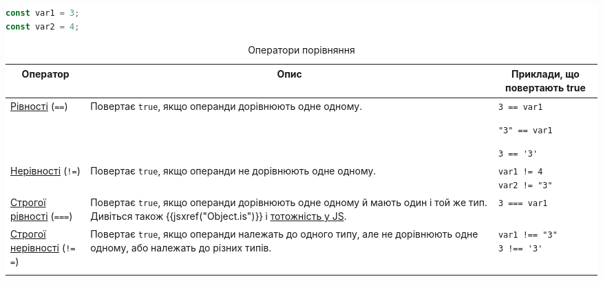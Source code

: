 ```js
const var1 = 3;
const var2 = 4;
```

<table class="standard-table">
  <caption>
    Оператори порівняння
  </caption>
  <thead>
    <tr>
      <th scope="col">Оператор</th>
      <th scope="col">Опис</th>
      <th scope="col">Приклади, що повертають true</th>
    </tr>
  </thead>
  <tbody>
    <tr>
      <td>
        <a href="/uk/docs/Web/JavaScript/Reference/Operators/Equality">Рівності</a> (<code>==</code>)
      </td>
      <td>Повертає <code>true</code>, якщо операнди дорівнюють одне одному.</td>
      <td>
        <code>3 == var1</code>
        <p><code>"3" == var1</code></p>
        <code>3 == '3'</code>
      </td>
    </tr>
    <tr>
      <td>
        <a href="/uk/docs/Web/JavaScript/Reference/Operators/Inequality">Нерівності</a> (<code>!=</code>)
      </td>
      <td>Повертає <code>true</code>, якщо операнди не дорівнюють одне одному.</td>
      <td>
        <code>var1 != 4<br />var2 != "3"</code>
      </td>
    </tr>
    <tr>
      <td>
        <a href="/uk/docs/Web/JavaScript/Reference/Operators/Strict_equality">Строгої рівності</a> (<code>===</code>)
      </td>
      <td>
        Повертає <code>true</code>, якщо операнди дорівнюють одне одному й мають один і той же тип. Дивіться також {{jsxref("Object.is")}} і <a href="/uk/docs/Web/JavaScript/Equality_comparisons_and_sameness">тотожність у JS</a>.
      </td>
      <td><code>3 === var1</code></td>
    </tr>
    <tr>
      <td>
        <a href="/uk/docs/Web/JavaScript/Reference/Operators/Strict_inequality">Строгої нерівності</a> (<code>!==</code>)
      </td>
      <td>
        Повертає <code>true</code>, якщо операнди належать до одного типу, але не дорівнюють одне одному, або належать до різних типів.
      </td>
      <td>
        <code>var1 !== "3"<br />3 !== '3'</code>
      </td>
    </tr>
    <tr>
      <td>